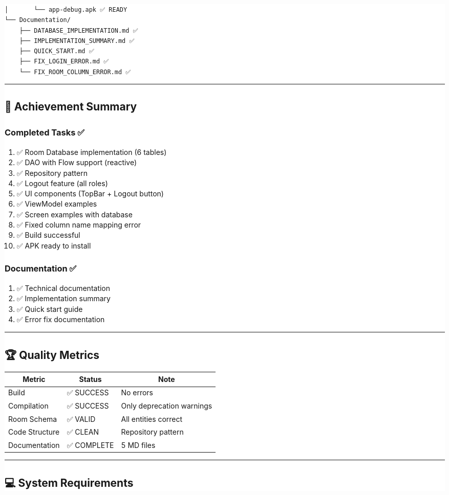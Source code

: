 ```
│       └── app-debug.apk ✅ READY
└── Documentation/
    ├── DATABASE_IMPLEMENTATION.md ✅
    ├── IMPLEMENTATION_SUMMARY.md ✅
    ├── QUICK_START.md ✅
    ├── FIX_LOGIN_ERROR.md ✅
    └── FIX_ROOM_COLUMN_ERROR.md ✅
```

---

## 🎯 Achievement Summary

### Completed Tasks ✅

1. ✅ Room Database implementation (6 tables)
2. ✅ DAO with Flow support (reactive)
3. ✅ Repository pattern
4. ✅ Logout feature (all roles)
5. ✅ UI components (TopBar + Logout button)
6. ✅ ViewModel examples
7. ✅ Screen examples with database
8. ✅ Fixed column name mapping error
9. ✅ Build successful
10. ✅ APK ready to install

### Documentation ✅

1. ✅ Technical documentation
2. ✅ Implementation summary
3. ✅ Quick start guide
4. ✅ Error fix documentation

---

## 🏆 Quality Metrics

| Metric         | Status      | Note                      |
| -------------- | ----------- | ------------------------- |
| Build          | ✅ SUCCESS  | No errors                 |
| Compilation    | ✅ SUCCESS  | Only deprecation warnings |
| Room Schema    | ✅ VALID    | All entities correct      |
| Code Structure | ✅ CLEAN    | Repository pattern        |
| Documentation  | ✅ COMPLETE | 5 MD files                |

---

## 💻 System Requirements
